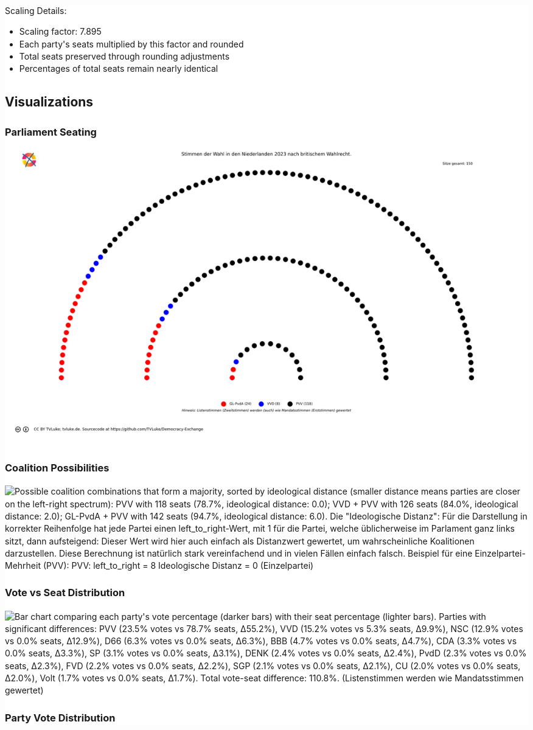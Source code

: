 Scaling Details:
- Scaling factor: 7.895
- Each party's seats multiplied by this factor and rounded
- Total seats preserved through rounding adjustments
- Percentages of total seats remain nearly identical


## Visualizations
### Parliament Seating
![Parliament seating arrangement with 150 total seats. Parties from left to right: GL-PvdA with 24 seats (16.0%), VVD with 8 seats (5.3%), PVV with 118 seats (78.7%). Hinweis: Listenstimmen (Zweitstimmen) werden (auch) wie Mandatsstimmen (Erststimmen) gewertet](../plots/netherlands2023_uk_parliament.png)

### Coalition Possibilities
![Possible coalition combinations that form a majority, sorted by ideological distance (smaller distance means parties are closer on the left-right spectrum): PVV with 118 seats (78.7%, ideological distance: 0.0); VVD + PVV with 126 seats (84.0%, ideological distance: 2.0); GL-PvdA + PVV with 142 seats (94.7%, ideological distance: 6.0). Die "Ideologische Distanz": Für die Darstellung in korrekter Reihenfolge hat jede Partei einen left_to_right-Wert, mit 1 für die Partei, welche üblicherweise im Parlament ganz links sitzt, dann aufsteigend: Dieser Wert wird hier auch einfach als Distanzwert gewertet, um wahrscheinliche Koalitionen darzustellen. Diese Berechnung ist natürlich stark vereinfachend und in vielen Fällen einfach falsch.  Beispiel für eine Einzelpartei-Mehrheit (PVV): PVV: left_to_right = 8 Ideologische Distanz = 0 (Einzelpartei)](../plots/netherlands2023_uk_coalitions.png)

### Vote vs Seat Distribution
![Bar chart comparing each party's vote percentage (darker bars) with their seat percentage (lighter bars). Parties with significant differences: PVV (23.5% votes vs 78.7% seats, Δ55.2%), VVD (15.2% votes vs 5.3% seats, Δ9.9%), NSC (12.9% votes vs 0.0% seats, Δ12.9%), D66 (6.3% votes vs 0.0% seats, Δ6.3%), BBB (4.7% votes vs 0.0% seats, Δ4.7%), CDA (3.3% votes vs 0.0% seats, Δ3.3%), SP (3.1% votes vs 0.0% seats, Δ3.1%), DENK (2.4% votes vs 0.0% seats, Δ2.4%), PvdD (2.3% votes vs 0.0% seats, Δ2.3%), FVD (2.2% votes vs 0.0% seats, Δ2.2%), SGP (2.1% votes vs 0.0% seats, Δ2.1%), CU (2.0% votes vs 0.0% seats, Δ2.0%), Volt (1.7% votes vs 0.0% seats, Δ1.7%). Total vote-seat difference: 110.8%. (Listenstimmen werden wie Mandatsstimmen gewertet)](../plots/netherlands2023_uk_vote_seat_distribution.png)

### Party Vote Distribution